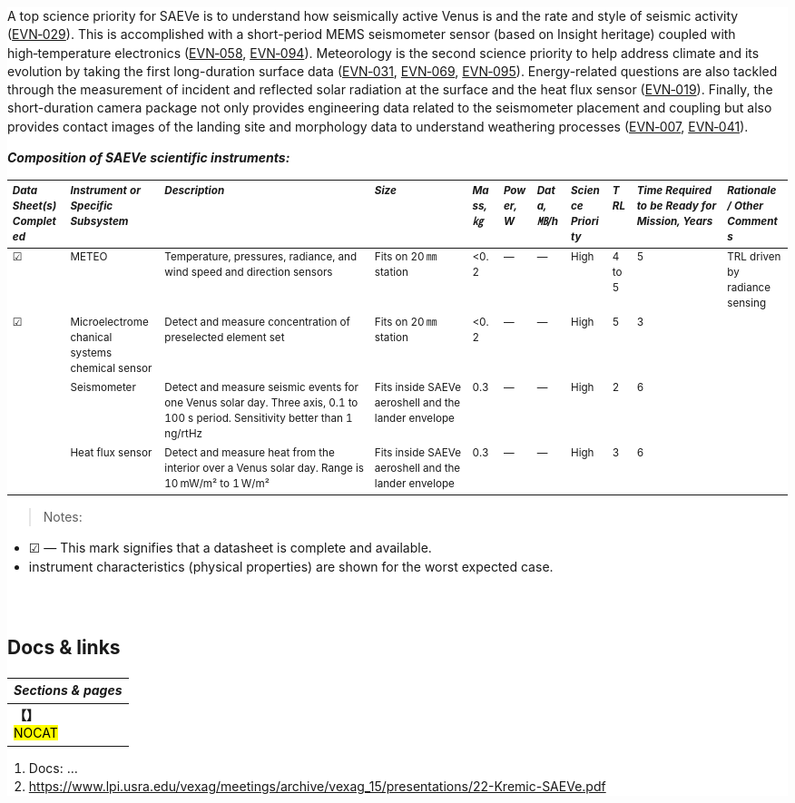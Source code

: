 A top science priority for SAEVe is to understand how seismically active Venus is and the rate and style of seismic activity ([EVN‑029](venus.md)). This is accomplished with a short-period MEMS seismometer sensor (based on Insight heritage) coupled with high‑temperature electronics ([EVN‑058](venus.md), [EVN‑094](venus.md)). Meteorology is the second science priority to help address climate and its evolution by taking the first long-duration surface data ([EVN‑031](venus.md), [EVN‑069](venus.md), [EVN‑095](venus.md)). Energy-related questions are also tackled through the measurement of incident and reflected solar radiation at the surface and the heat flux sensor ([EVN‑019](venus.md)). Finally, the short-duration camera package not only provides engineering data related to the seismometer placement and coupling but also provides contact images of the landing site and morphology data to understand weathering processes ([EVN‑007](venus.md), [EVN‑041](venus.md)).

***Composition of SAEVe scientific instruments:***
<small>

|*Data Sheet(s) Completed*|*Instrument or Specific Subsystem*|*Description*|*Size*|*Mass, ㎏*|*Power, W*|*Data, ㎆/h*|*Science Priority*|*TRL*|*Time Required to be Ready for Mission, Years*|*Rationale / Other Comments*|
|:-|:-|:-|:-|:-|:-|:-|:-|:-|:-|:-|
|☑|METEO|Temperature, pressures, radiance, and wind speed and direction sensors|Fits on 20 ㎜ station|<0.2|—|—|High|4 to 5|5|TRL driven by radiance sensing|
|☑|Microelectromechanical systems chemical sensor|Detect and measure concentration of preselected element set|Fits on 20 ㎜ station|<0.2|—|—|High|5|3| |
| |Seismometer|Detect and measure seismic events for one Venus solar day. Three axis, 0.1 to 100 s period. Sensitivity better than 1 ng/rtHz|Fits inside SAEVe aeroshell and the lander envelope|0.3|—|—|High|2|6| |
| |Heat flux sensor|Detect and measure heat from the interior over a Venus solar day. Range is 10 mW/m² to 1 W/m²|Fits inside SAEVe aeroshell and the lander envelope|0.3|—|—|High|3|6| |

</small>

> Notes:
> 
   - ☑ — This mark signifies that a datasheet is complete and available.
   - instrument characteristics (physical properties) are shown for the worst expected case.



<p style="page-break-after:always"> </p>

## Docs & links
|*Sections & pages*|
|:-|
|**【[](.md)】**<br> <mark>NOCAT</mark>|

   1. Docs: …
   1. <https://www.lpi.usra.edu/vexag/meetings/archive/vexag_15/presentations/22-Kremic-SAEVe.pdf>
